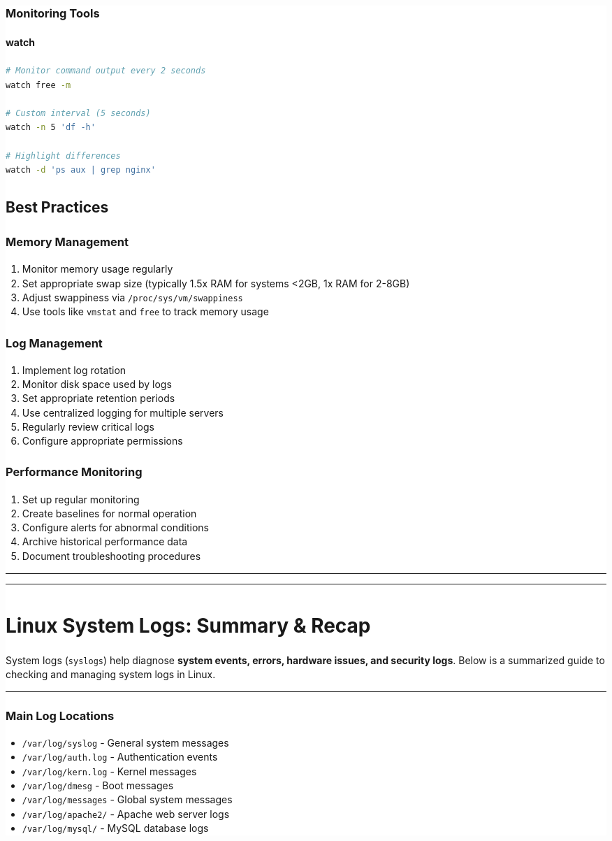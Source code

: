 ### Monitoring Tools

#### watch
```bash
# Monitor command output every 2 seconds
watch free -m

# Custom interval (5 seconds)
watch -n 5 'df -h'

# Highlight differences
watch -d 'ps aux | grep nginx'
```


## Best Practices

### Memory Management
1. Monitor memory usage regularly
2. Set appropriate swap size (typically 1.5x RAM for systems <2GB, 1x RAM for 2-8GB)
3. Adjust swappiness via `/proc/sys/vm/swappiness`
4. Use tools like `vmstat` and `free` to track memory usage

### Log Management
1. Implement log rotation
2. Monitor disk space used by logs
3. Set appropriate retention periods
4. Use centralized logging for multiple servers
5. Regularly review critical logs
6. Configure appropriate permissions

### Performance Monitoring
1. Set up regular monitoring
2. Create baselines for normal operation
3. Configure alerts for abnormal conditions
4. Archive historical performance data
5. Document troubleshooting procedures
---

---
# **Linux System Logs: Summary & Recap**

System logs (`syslogs`) help diagnose **system events, errors, hardware issues, and security logs**. Below is a summarized guide to checking and managing system logs in Linux.

---

### Main Log Locations
- `/var/log/syslog` - General system messages
- `/var/log/auth.log` - Authentication events
- `/var/log/kern.log` - Kernel messages
- `/var/log/dmesg` - Boot messages
- `/var/log/messages` - Global system messages
- `/var/log/apache2/` - Apache web server logs
- `/var/log/mysql/` - MySQL database logs

